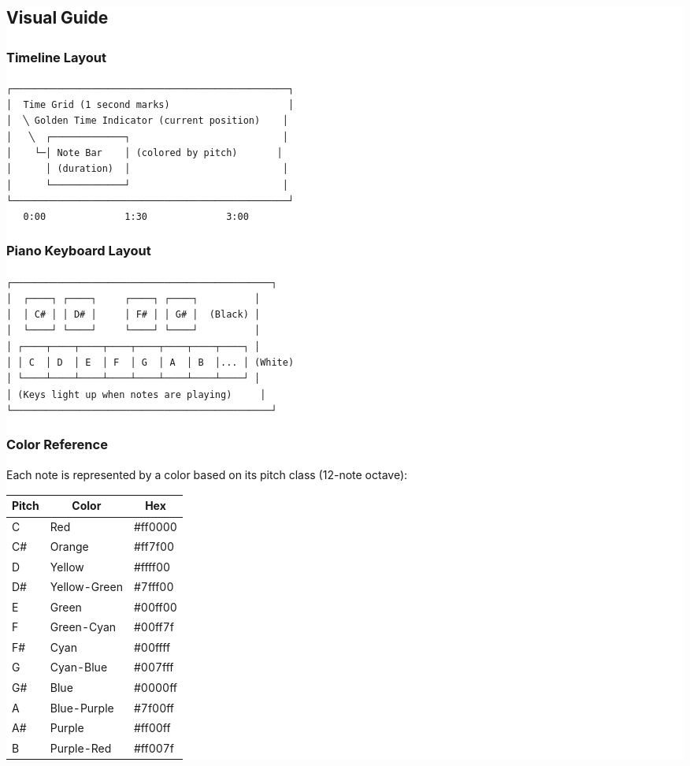 ## Visual Guide

### Timeline Layout
```
┌─────────────────────────────────────────────────┐
│  Time Grid (1 second marks)                     │
│  ╲ Golden Time Indicator (current position)    │
│   ╲  ┌─────────────┐                           │
│    └─│ Note Bar    │ (colored by pitch)       │
│      │ (duration)  │                           │
│      └─────────────┘                           │
└─────────────────────────────────────────────────┘
   0:00              1:30              3:00
```

### Piano Keyboard Layout
```
┌──────────────────────────────────────────────┐
│  ┌────┐ ┌────┐     ┌────┐ ┌────┐          │
│  │ C# │ │ D# │     │ F# │ │ G# │  (Black) │
│  └────┘ └────┘     └────┘ └────┘          │
│ ┌────┬────┬────┬────┬────┬────┬────┬────┐ │
│ │ C  │ D  │ E  │ F  │ G  │ A  │ B  │... │ (White)
│ └────┴────┴────┴────┴────┴────┴────┴────┘ │
│ (Keys light up when notes are playing)     │
└──────────────────────────────────────────────┘
```

### Color Reference

Each note is represented by a color based on its pitch class (12-note octave):

| Pitch | Color | Hex |
|-------|-------|-----|
| C | Red | #ff0000 |
| C# | Orange | #ff7f00 |
| D | Yellow | #ffff00 |
| D# | Yellow-Green | #7fff00 |
| E | Green | #00ff00 |
| F | Green-Cyan | #00ff7f |
| F# | Cyan | #00ffff |
| G | Cyan-Blue | #007fff |
| G# | Blue | #0000ff |
| A | Blue-Purple | #7f00ff |
| A# | Purple | #ff00ff |
| B | Purple-Red | #ff007f |
